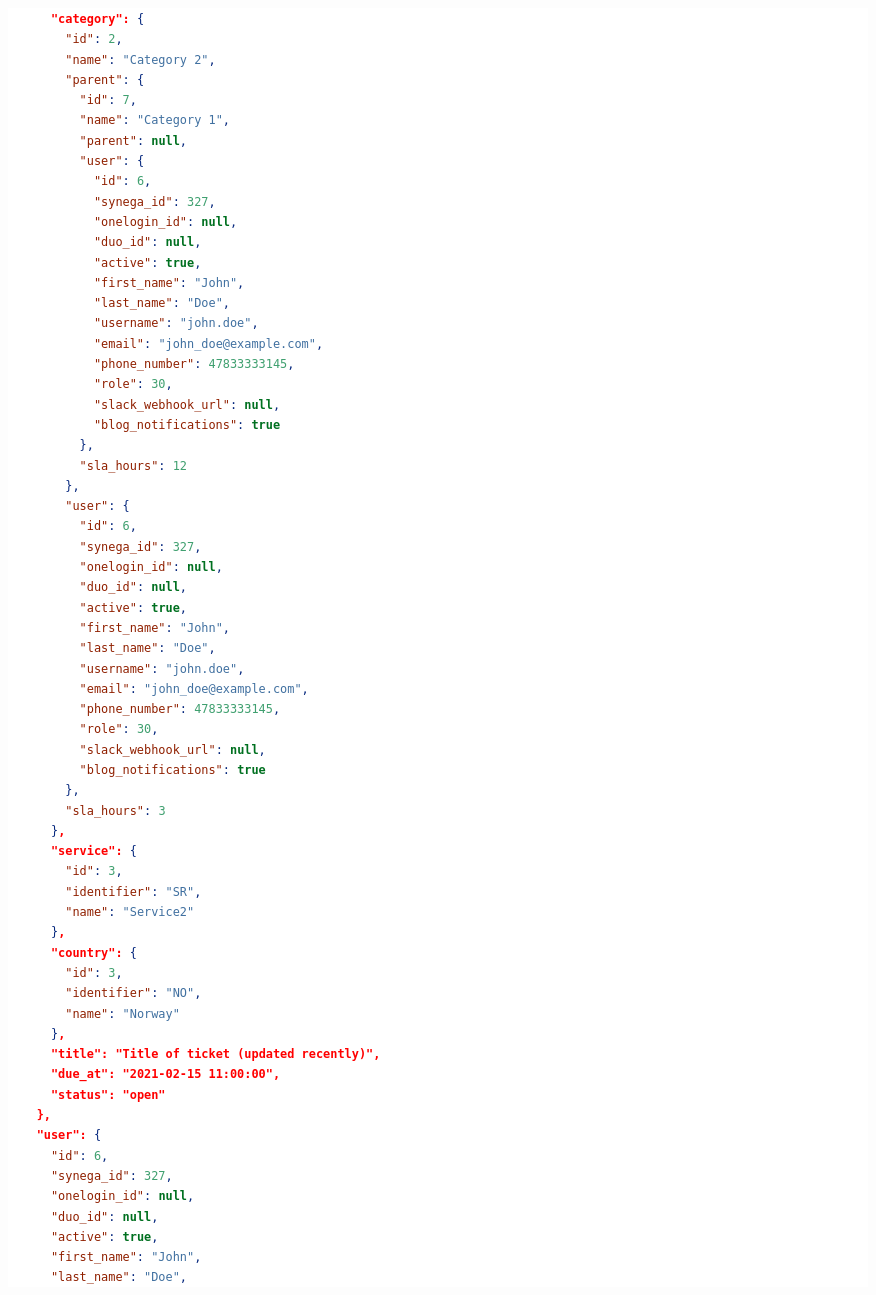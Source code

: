 ```json
      "category": {
        "id": 2,
        "name": "Category 2",
        "parent": {
          "id": 7,
          "name": "Category 1",
          "parent": null,
          "user": {
            "id": 6,
            "synega_id": 327,
            "onelogin_id": null,
            "duo_id": null,
            "active": true,
            "first_name": "John",
            "last_name": "Doe",
            "username": "john.doe",
            "email": "john_doe@example.com",
            "phone_number": 47833333145,
            "role": 30,
            "slack_webhook_url": null,
            "blog_notifications": true
          },
          "sla_hours": 12
        },
        "user": {
          "id": 6,
          "synega_id": 327,
          "onelogin_id": null,
          "duo_id": null,
          "active": true,
          "first_name": "John",
          "last_name": "Doe",
          "username": "john.doe",
          "email": "john_doe@example.com",
          "phone_number": 47833333145,
          "role": 30,
          "slack_webhook_url": null,
          "blog_notifications": true
        },
        "sla_hours": 3
      },
      "service": {
        "id": 3,
        "identifier": "SR",
        "name": "Service2"
      },
      "country": {
        "id": 3,
        "identifier": "NO",
        "name": "Norway"
      },
      "title": "Title of ticket (updated recently)",
      "due_at": "2021-02-15 11:00:00",
      "status": "open"
    },
    "user": {
      "id": 6,
      "synega_id": 327,
      "onelogin_id": null,
      "duo_id": null,
      "active": true,
      "first_name": "John",
      "last_name": "Doe",
```